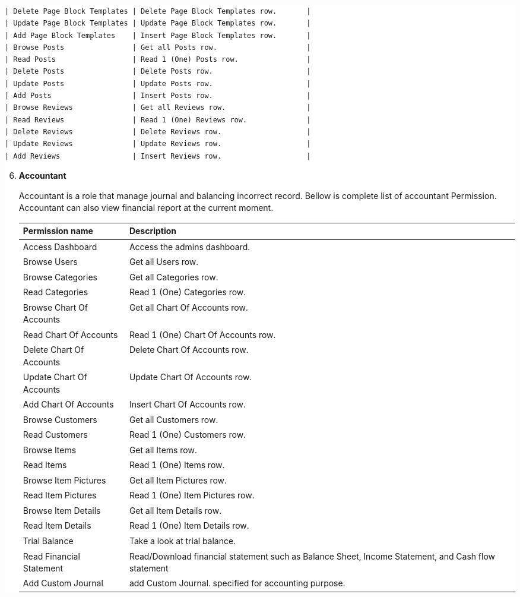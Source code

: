     | Delete Page Block Templates | Delete Page Block Templates row.       |
    | Update Page Block Templates | Update Page Block Templates row.       |
    | Add Page Block Templates    | Insert Page Block Templates row.       |
    | Browse Posts                | Get all Posts row.                     |
    | Read Posts                  | Read 1 (One) Posts row.                |
    | Delete Posts                | Delete Posts row.                      |
    | Update Posts                | Update Posts row.                      |
    | Add Posts                   | Insert Posts row.                      |
    | Browse Reviews              | Get all Reviews row.                   |
    | Read Reviews                | Read 1 (One) Reviews row.              |
    | Delete Reviews              | Delete Reviews row.                    |
    | Update Reviews              | Update Reviews row.                    |
    | Add Reviews                 | Insert Reviews row.                    |

6. **Accountant**
  
    Accountant is a role that manage journal and balancing incorrect record. Bellow is complete list of accountant Permission. Accountant can also view financial report at the current moment.

    | Permission name          | Description                                                                                        |
    |--------------------------|----------------------------------------------------------------------------------------------------|
    | Access Dashboard         | Access the admins dashboard.                                                                       |
    | Browse Users             | Get all Users row.                                                                                 |
    | Browse Categories        | Get all Categories row.                                                                            |
    | Read Categories          | Read 1 (One) Categories row.                                                                       |
    | Browse Chart Of Accounts | Get all Chart Of Accounts row.                                                                     |
    | Read Chart Of Accounts   | Read 1 (One) Chart Of Accounts row.                                                                |
    | Delete Chart Of Accounts | Delete Chart Of Accounts row.                                                                      |
    | Update Chart Of Accounts | Update Chart Of Accounts row.                                                                      |
    | Add Chart Of Accounts    | Insert Chart Of Accounts row.                                                                      |
    | Browse Customers         | Get all Customers row.                                                                             |
    | Read Customers           | Read 1 (One) Customers row.                                                                        |
    | Browse Items             | Get all Items row.                                                                                 |
    | Read Items               | Read 1 (One) Items row.                                                                            |
    | Browse Item Pictures     | Get all Item Pictures row.                                                                         |
    | Read Item Pictures       | Read 1 (One) Item Pictures row.                                                                    |
    | Browse Item Details      | Get all Item Details row.                                                                          |
    | Read Item Details        | Read 1 (One) Item Details row.                                                                     |
    | Trial Balance            | Take a look at trial balance.                                                                      |
    | Read Financial Statement | Read/Download financial statement such as Balance Sheet, Income Statement, and Cash flow statement |
    | Add Custom Journal       | add Custom Journal. specified for accounting purpose.                                              |